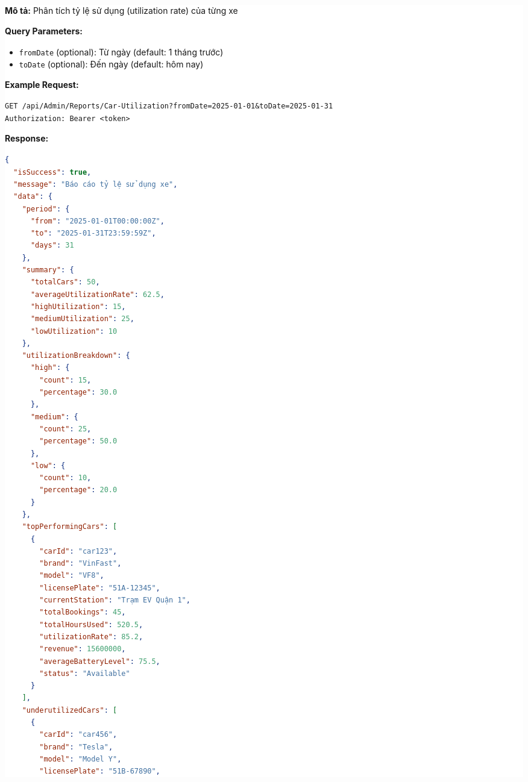 **Mô tả:** Phân tích tỷ lệ sử dụng (utilization rate) của từng xe

**Query Parameters:**
- `fromDate` (optional): Từ ngày (default: 1 tháng trước)
- `toDate` (optional): Đến ngày (default: hôm nay)

**Example Request:**
```http
GET /api/Admin/Reports/Car-Utilization?fromDate=2025-01-01&toDate=2025-01-31
Authorization: Bearer <token>
```

**Response:**
```json
{
  "isSuccess": true,
  "message": "Báo cáo tỷ lệ sử dụng xe",
  "data": {
    "period": {
      "from": "2025-01-01T00:00:00Z",
      "to": "2025-01-31T23:59:59Z",
      "days": 31
    },
    "summary": {
      "totalCars": 50,
      "averageUtilizationRate": 62.5,
      "highUtilization": 15,
      "mediumUtilization": 25,
      "lowUtilization": 10
    },
    "utilizationBreakdown": {
      "high": {
        "count": 15,
        "percentage": 30.0
      },
      "medium": {
        "count": 25,
        "percentage": 50.0
      },
      "low": {
        "count": 10,
        "percentage": 20.0
      }
    },
    "topPerformingCars": [
      {
        "carId": "car123",
        "brand": "VinFast",
        "model": "VF8",
        "licensePlate": "51A-12345",
        "currentStation": "Trạm EV Quận 1",
        "totalBookings": 45,
        "totalHoursUsed": 520.5,
        "utilizationRate": 85.2,
        "revenue": 15600000,
        "averageBatteryLevel": 75.5,
        "status": "Available"
      }
    ],
    "underutilizedCars": [
      {
        "carId": "car456",
        "brand": "Tesla",
        "model": "Model Y",
        "licensePlate": "51B-67890",
```